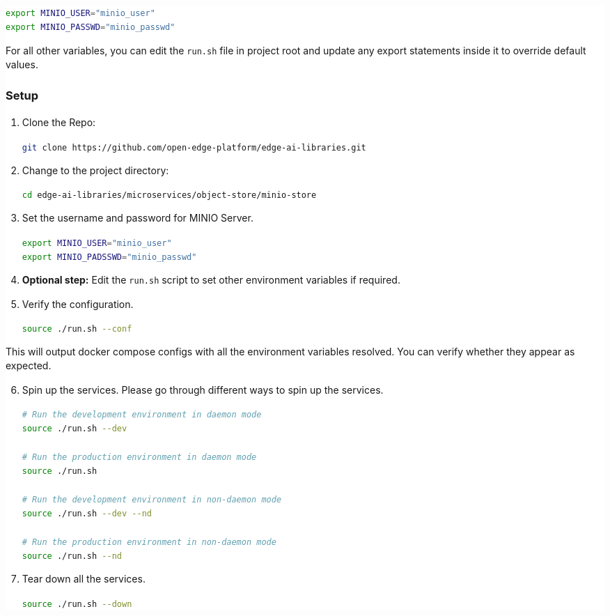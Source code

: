 ```bash
export MINIO_USER="minio_user"
export MINIO_PASSWD="minio_passwd"
```

For all other variables, you can edit the `run.sh` file in project root and update any export statements inside it to override default values.

### Setup

1. Clone the Repo:

   ```bash
   git clone https://github.com/open-edge-platform/edge-ai-libraries.git
   ```

2. Change to the project directory:

   ```bash
   cd edge-ai-libraries/microservices/object-store/minio-store
   ```

3. Set the username and password for MINIO Server.

   ```bash
   export MINIO_USER="minio_user"
   export MINIO_PADSSWD="minio_passwd"
   ```

4. **Optional step:** Edit the `run.sh` script to set other environment variables if required.

5. Verify the configuration.

   ```bash
   source ./run.sh --conf
   ```

This will output docker compose configs with all the environment variables resolved. You can verify whether they appear as expected.

6. Spin up the services. Please go through different ways to spin up the services.

   ```bash
   # Run the development environment in daemon mode
   source ./run.sh --dev

   # Run the production environment in daemon mode
   source ./run.sh

   # Run the development environment in non-daemon mode
   source ./run.sh --dev --nd

   # Run the production environment in non-daemon mode
   source ./run.sh --nd
   ```

7. Tear down all the services.

   ```bash
   source ./run.sh --down
   ```
